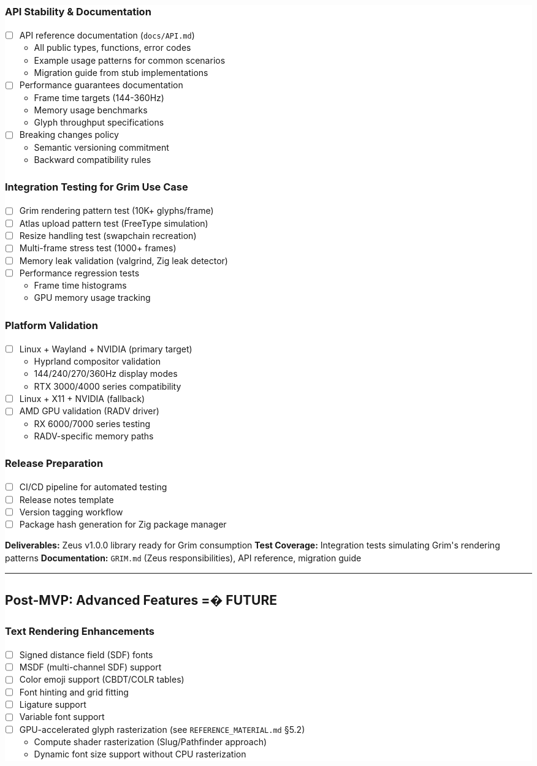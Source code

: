 ### API Stability & Documentation
- [ ] API reference documentation (`docs/API.md`)
  - All public types, functions, error codes
  - Example usage patterns for common scenarios
  - Migration guide from stub implementations
- [ ] Performance guarantees documentation
  - Frame time targets (144-360Hz)
  - Memory usage benchmarks
  - Glyph throughput specifications
- [ ] Breaking changes policy
  - Semantic versioning commitment
  - Backward compatibility rules

### Integration Testing for Grim Use Case
- [ ] Grim rendering pattern test (10K+ glyphs/frame)
- [ ] Atlas upload pattern test (FreeType simulation)
- [ ] Resize handling test (swapchain recreation)
- [ ] Multi-frame stress test (1000+ frames)
- [ ] Memory leak validation (valgrind, Zig leak detector)
- [ ] Performance regression tests
  - Frame time histograms
  - GPU memory usage tracking

### Platform Validation
- [ ] Linux + Wayland + NVIDIA (primary target)
  - Hyprland compositor validation
  - 144/240/270/360Hz display modes
  - RTX 3000/4000 series compatibility
- [ ] Linux + X11 + NVIDIA (fallback)
- [ ] AMD GPU validation (RADV driver)
  - RX 6000/7000 series testing
  - RADV-specific memory paths

### Release Preparation
- [ ] CI/CD pipeline for automated testing
- [ ] Release notes template
- [ ] Version tagging workflow
- [ ] Package hash generation for Zig package manager

**Deliverables:** Zeus v1.0.0 library ready for Grim consumption
**Test Coverage:** Integration tests simulating Grim's rendering patterns
**Documentation:** `GRIM.md` (Zeus responsibilities), API reference, migration guide

---

## Post-MVP: Advanced Features =� FUTURE

### Text Rendering Enhancements
- [ ] Signed distance field (SDF) fonts
- [ ] MSDF (multi-channel SDF) support
- [ ] Color emoji support (CBDT/COLR tables)
- [ ] Font hinting and grid fitting
- [ ] Ligature support
- [ ] Variable font support
- [ ] GPU-accelerated glyph rasterization (see `REFERENCE_MATERIAL.md` §5.2)
  - Compute shader rasterization (Slug/Pathfinder approach)
  - Dynamic font size support without CPU rasterization
